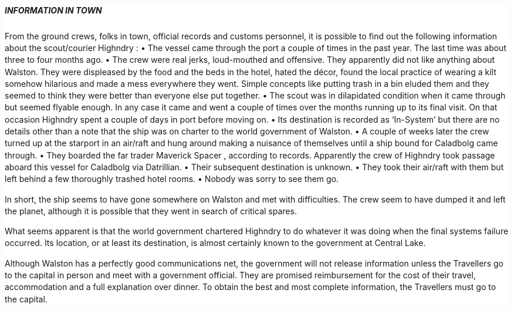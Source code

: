 ##### INFORMATION IN TOWN

From the ground crews, folks in town, official records
and customs personnel, it is possible to find out the
following information about the scout/courier Highndry :
•	 The vessel came through the port a couple of
times in the past year. The last time was about
three to four months ago.
•	 The crew were real jerks, loud-mouthed and
offensive. They apparently did not like anything
about Walston. They were displeased by the
food and the beds in the hotel, hated the décor,
found the local practice of wearing a kilt somehow
hilarious and made a mess everywhere they went.
Simple concepts like putting trash in a bin eluded
them and they seemed to think they were better
than everyone else put together.
•	 The scout was in dilapidated condition when it came
through but seemed flyable enough. In any case it
came and went a couple of times over the months
running up to its final visit. On that occasion Highndry
spent a couple of days in port before moving on.
•	 Its destination is recorded as ‘In-System’ but there
are no details other than a note that the ship was
on charter to the world government of Walston.
•	 A couple of weeks later the crew turned up at the
starport in an air/raft and hung around making
a nuisance of themselves until a ship bound for
Caladbolg came through.
•	 They boarded the far trader Maverick Spacer ,
according to records. Apparently the crew of
Highndry took passage aboard this vessel for
Caladbolg via Datrillian.
•	 Their subsequent destination is unknown.
•	 They took their air/raft with them but left behind a
few thoroughly trashed hotel rooms.
•	 Nobody was sorry to see them go.

In short, the ship seems to have gone somewhere
on Walston and met with difficulties. The crew seem
to have dumped it and left the planet, although it is
possible that they went in search of critical spares.

What seems apparent is that the world government
chartered Highndry to do whatever it was doing when
the final systems failure occurred. Its location, or at
least its destination, is almost certainly known to the
government at Central Lake.

Although Walston has a perfectly good communications
net, the government will not release information unless
the Travellers go to the capital in person and meet with a
government official. They are promised reimbursement
for the cost of their travel, accommodation and a full
explanation over dinner. To obtain the best and most
complete information, the Travellers must go to the capital.
